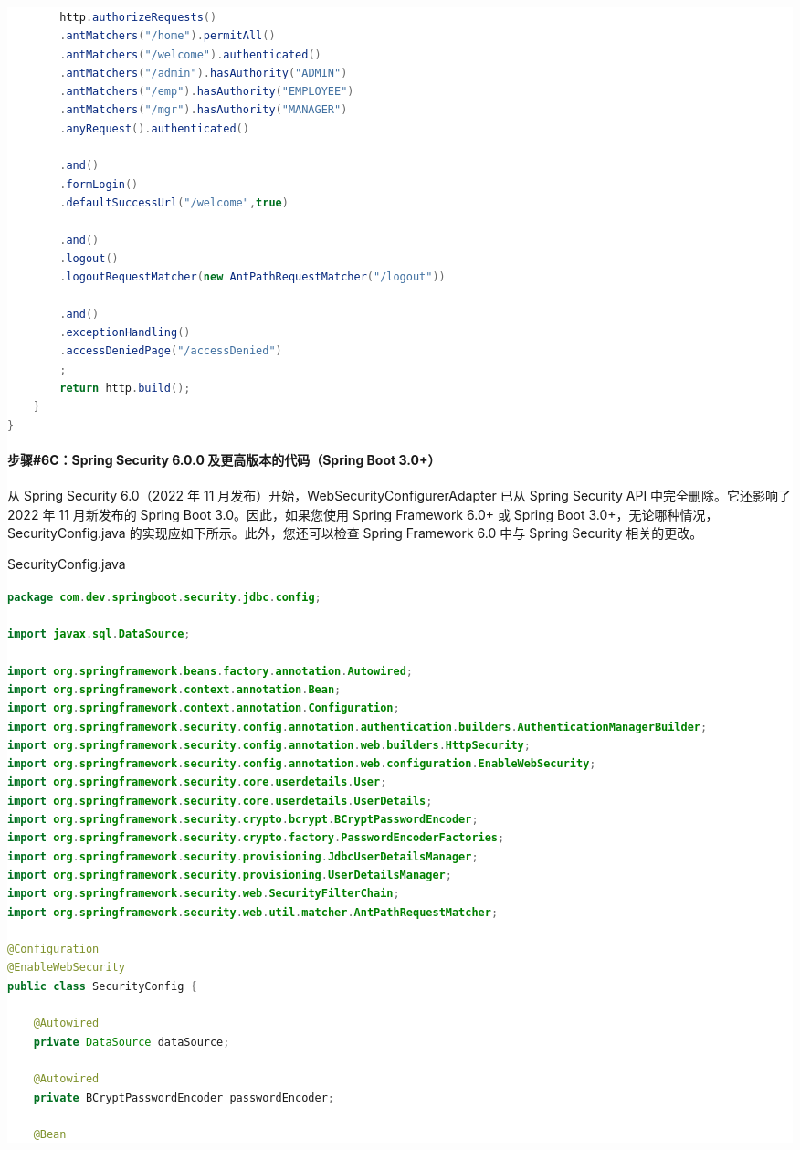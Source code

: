 ```java
		http.authorizeRequests()
		.antMatchers("/home").permitAll()
		.antMatchers("/welcome").authenticated()
		.antMatchers("/admin").hasAuthority("ADMIN")
		.antMatchers("/emp").hasAuthority("EMPLOYEE")
		.antMatchers("/mgr").hasAuthority("MANAGER")
		.anyRequest().authenticated()

		.and()
		.formLogin()
		.defaultSuccessUrl("/welcome",true)

		.and()
		.logout()
		.logoutRequestMatcher(new AntPathRequestMatcher("/logout"))

		.and()
		.exceptionHandling()
		.accessDeniedPage("/accessDenied")
		;
		return http.build();
	}
}
```

#### 步骤#6C：Spring Security 6.0.0 及更高版本的代码（Spring Boot 3.0+）

从 Spring Security 6.0（2022 年 11 月发布）开始，WebSecurityConfigurerAdapter 已从 Spring Security API 中完全删除。它还影响了 2022 年 11 月新发布的 Spring Boot 3.0。因此，如果您使用 Spring Framework 6.0+ 或 Spring Boot 3.0+，无论哪种情况，SecurityConfig.java 的实现应如下所示。此外，您还可以检查 Spring Framework 6.0 中与 Spring Security 相关的更改。

SecurityConfig.java

```java
package com.dev.springboot.security.jdbc.config;

import javax.sql.DataSource;

import org.springframework.beans.factory.annotation.Autowired;
import org.springframework.context.annotation.Bean;
import org.springframework.context.annotation.Configuration;
import org.springframework.security.config.annotation.authentication.builders.AuthenticationManagerBuilder;
import org.springframework.security.config.annotation.web.builders.HttpSecurity;
import org.springframework.security.config.annotation.web.configuration.EnableWebSecurity;
import org.springframework.security.core.userdetails.User;
import org.springframework.security.core.userdetails.UserDetails;
import org.springframework.security.crypto.bcrypt.BCryptPasswordEncoder;
import org.springframework.security.crypto.factory.PasswordEncoderFactories;
import org.springframework.security.provisioning.JdbcUserDetailsManager;
import org.springframework.security.provisioning.UserDetailsManager;
import org.springframework.security.web.SecurityFilterChain;
import org.springframework.security.web.util.matcher.AntPathRequestMatcher;

@Configuration
@EnableWebSecurity
public class SecurityConfig {

	@Autowired
	private DataSource dataSource;

	@Autowired
	private BCryptPasswordEncoder passwordEncoder;

	@Bean
```